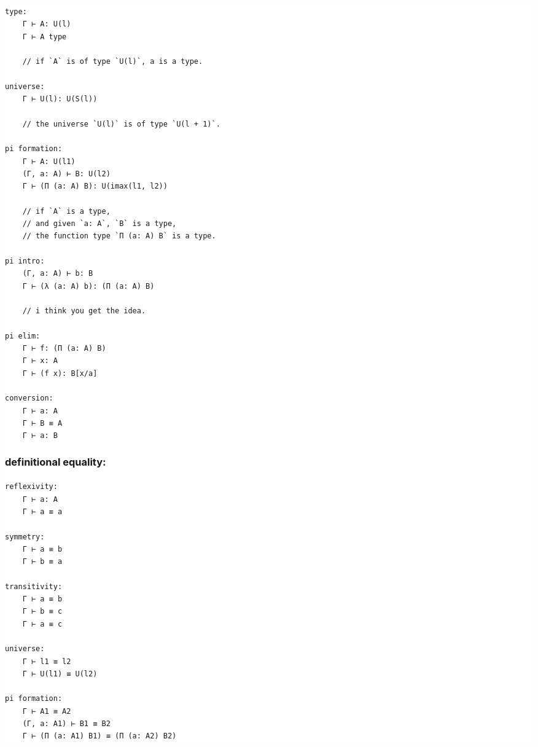 ```
type:
    Γ ⊢ A: U(l)
    Γ ⊢ A type

    // if `A` is of type `U(l)`, a is a type.

universe:
    Γ ⊢ U(l): U(S(l))

    // the universe `U(l)` is of type `U(l + 1)`.

pi formation:
    Γ ⊢ A: U(l1)
    (Γ, a: A) ⊢ B: U(l2)
    Γ ⊢ (Π (a: A) B): U(imax(l1, l2))

    // if `A` is a type,
    // and given `a: A`, `B` is a type,
    // the function type `Π (a: A) B` is a type.

pi intro:
    (Γ, a: A) ⊢ b: B
    Γ ⊢ (λ (a: A) b): (Π (a: A) B)

    // i think you get the idea.

pi elim:
    Γ ⊢ f: (Π (a: A) B)
    Γ ⊢ x: A
    Γ ⊢ (f x): B[x/a]

conversion:
    Γ ⊢ a: A
    Γ ⊢ B ≡ A
    Γ ⊢ a: B
```



### definitional equality:

```
reflexivity:
    Γ ⊢ a: A
    Γ ⊢ a ≡ a

symmetry:
    Γ ⊢ a ≡ b
    Γ ⊢ b ≡ a

transitivity:
    Γ ⊢ a ≡ b
    Γ ⊢ b ≡ c
    Γ ⊢ a ≡ c

universe:
    Γ ⊢ l1 ≡ l2
    Γ ⊢ U(l1) ≡ U(l2)

pi formation:
    Γ ⊢ A1 ≡ A2
    (Γ, a: A1) ⊢ B1 ≡ B2
    Γ ⊢ (Π (a: A1) B1) ≡ (Π (a: A2) B2)

```